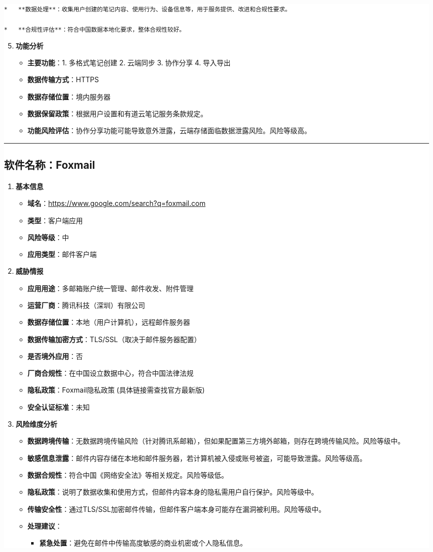     *   **数据处理**：收集用户创建的笔记内容、使用行为、设备信息等，用于服务提供、改进和合规性要求。
        
    *   **合规性评估**：符合中国数据本地化要求，整体合规性较好。
        
5.  **功能分析**
    
    *   **主要功能**：1. 多格式笔记创建 2. 云端同步 3. 协作分享 4. 导入导出
        
    *   **数据传输方式**：HTTPS
        
    *   **数据存储位置**：境内服务器
        
    *   **数据保留政策**：根据用户设置和有道云笔记服务条款规定。
        
    *   **功能风险评估**：协作分享功能可能导致意外泄露，云端存储面临数据泄露风险。风险等级高。
        

---

## 软件名称：Foxmail

1.  **基本信息**
    
    *   **域名**：https://www.google.com/search?q=foxmail.com
        
    *   **类型**：客户端应用
        
    *   **风险等级**：中
        
    *   **应用类型**：邮件客户端
        
2.  **威胁情报**
    
    *   **应用用途**：多邮箱账户统一管理、邮件收发、附件管理
        
    *   **运营厂商**：腾讯科技（深圳）有限公司
        
    *   **数据存储位置**：本地（用户计算机），远程邮件服务器
        
    *   **数据传输加密方式**：TLS/SSL（取决于邮件服务器配置）
        
    *   **是否境外应用**：否
        
    *   **厂商合规性**：在中国设立数据中心，符合中国法律法规
        
    *   **隐私政策**：Foxmail隐私政策 (具体链接需查找官方最新版)
        
    *   **安全认证标准**：未知
        
3.  **风险维度分析**
    
    *   **数据跨境传输**：无数据跨境传输风险（针对腾讯系邮箱），但如果配置第三方境外邮箱，则存在跨境传输风险。风险等级中。
        
    *   **敏感信息泄露**：邮件内容存储在本地和邮件服务器，若计算机被入侵或账号被盗，可能导致泄露。风险等级高。
        
    *   **数据合规性**：符合中国《网络安全法》等相关规定。风险等级低。
        
    *   **隐私政策**：说明了数据收集和使用方式，但邮件内容本身的隐私需用户自行保护。风险等级中。
        
    *   **传输安全性**：通过TLS/SSL加密邮件传输，但邮件客户端本身可能存在漏洞被利用。风险等级中。
        
    *   **处理建议**：
        
        *   **紧急处置**：避免在邮件中传输高度敏感的商业机密或个人隐私信息。
            